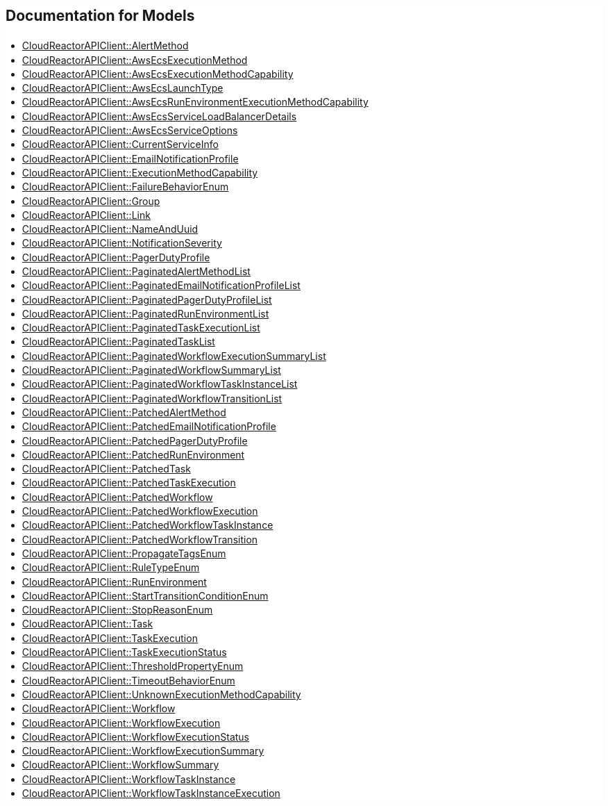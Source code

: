 
## Documentation for Models

 - [CloudReactorAPIClient::AlertMethod](docs/AlertMethod.md)
 - [CloudReactorAPIClient::AwsEcsExecutionMethod](docs/AwsEcsExecutionMethod.md)
 - [CloudReactorAPIClient::AwsEcsExecutionMethodCapability](docs/AwsEcsExecutionMethodCapability.md)
 - [CloudReactorAPIClient::AwsEcsLaunchType](docs/AwsEcsLaunchType.md)
 - [CloudReactorAPIClient::AwsEcsRunEnvironmentExecutionMethodCapability](docs/AwsEcsRunEnvironmentExecutionMethodCapability.md)
 - [CloudReactorAPIClient::AwsEcsServiceLoadBalancerDetails](docs/AwsEcsServiceLoadBalancerDetails.md)
 - [CloudReactorAPIClient::AwsEcsServiceOptions](docs/AwsEcsServiceOptions.md)
 - [CloudReactorAPIClient::CurrentServiceInfo](docs/CurrentServiceInfo.md)
 - [CloudReactorAPIClient::EmailNotificationProfile](docs/EmailNotificationProfile.md)
 - [CloudReactorAPIClient::ExecutionMethodCapability](docs/ExecutionMethodCapability.md)
 - [CloudReactorAPIClient::FailureBehaviorEnum](docs/FailureBehaviorEnum.md)
 - [CloudReactorAPIClient::Group](docs/Group.md)
 - [CloudReactorAPIClient::Link](docs/Link.md)
 - [CloudReactorAPIClient::NameAndUuid](docs/NameAndUuid.md)
 - [CloudReactorAPIClient::NotificationSeverity](docs/NotificationSeverity.md)
 - [CloudReactorAPIClient::PagerDutyProfile](docs/PagerDutyProfile.md)
 - [CloudReactorAPIClient::PaginatedAlertMethodList](docs/PaginatedAlertMethodList.md)
 - [CloudReactorAPIClient::PaginatedEmailNotificationProfileList](docs/PaginatedEmailNotificationProfileList.md)
 - [CloudReactorAPIClient::PaginatedPagerDutyProfileList](docs/PaginatedPagerDutyProfileList.md)
 - [CloudReactorAPIClient::PaginatedRunEnvironmentList](docs/PaginatedRunEnvironmentList.md)
 - [CloudReactorAPIClient::PaginatedTaskExecutionList](docs/PaginatedTaskExecutionList.md)
 - [CloudReactorAPIClient::PaginatedTaskList](docs/PaginatedTaskList.md)
 - [CloudReactorAPIClient::PaginatedWorkflowExecutionSummaryList](docs/PaginatedWorkflowExecutionSummaryList.md)
 - [CloudReactorAPIClient::PaginatedWorkflowSummaryList](docs/PaginatedWorkflowSummaryList.md)
 - [CloudReactorAPIClient::PaginatedWorkflowTaskInstanceList](docs/PaginatedWorkflowTaskInstanceList.md)
 - [CloudReactorAPIClient::PaginatedWorkflowTransitionList](docs/PaginatedWorkflowTransitionList.md)
 - [CloudReactorAPIClient::PatchedAlertMethod](docs/PatchedAlertMethod.md)
 - [CloudReactorAPIClient::PatchedEmailNotificationProfile](docs/PatchedEmailNotificationProfile.md)
 - [CloudReactorAPIClient::PatchedPagerDutyProfile](docs/PatchedPagerDutyProfile.md)
 - [CloudReactorAPIClient::PatchedRunEnvironment](docs/PatchedRunEnvironment.md)
 - [CloudReactorAPIClient::PatchedTask](docs/PatchedTask.md)
 - [CloudReactorAPIClient::PatchedTaskExecution](docs/PatchedTaskExecution.md)
 - [CloudReactorAPIClient::PatchedWorkflow](docs/PatchedWorkflow.md)
 - [CloudReactorAPIClient::PatchedWorkflowExecution](docs/PatchedWorkflowExecution.md)
 - [CloudReactorAPIClient::PatchedWorkflowTaskInstance](docs/PatchedWorkflowTaskInstance.md)
 - [CloudReactorAPIClient::PatchedWorkflowTransition](docs/PatchedWorkflowTransition.md)
 - [CloudReactorAPIClient::PropagateTagsEnum](docs/PropagateTagsEnum.md)
 - [CloudReactorAPIClient::RuleTypeEnum](docs/RuleTypeEnum.md)
 - [CloudReactorAPIClient::RunEnvironment](docs/RunEnvironment.md)
 - [CloudReactorAPIClient::StartTransitionConditionEnum](docs/StartTransitionConditionEnum.md)
 - [CloudReactorAPIClient::StopReasonEnum](docs/StopReasonEnum.md)
 - [CloudReactorAPIClient::Task](docs/Task.md)
 - [CloudReactorAPIClient::TaskExecution](docs/TaskExecution.md)
 - [CloudReactorAPIClient::TaskExecutionStatus](docs/TaskExecutionStatus.md)
 - [CloudReactorAPIClient::ThresholdPropertyEnum](docs/ThresholdPropertyEnum.md)
 - [CloudReactorAPIClient::TimeoutBehaviorEnum](docs/TimeoutBehaviorEnum.md)
 - [CloudReactorAPIClient::UnknownExecutionMethodCapability](docs/UnknownExecutionMethodCapability.md)
 - [CloudReactorAPIClient::Workflow](docs/Workflow.md)
 - [CloudReactorAPIClient::WorkflowExecution](docs/WorkflowExecution.md)
 - [CloudReactorAPIClient::WorkflowExecutionStatus](docs/WorkflowExecutionStatus.md)
 - [CloudReactorAPIClient::WorkflowExecutionSummary](docs/WorkflowExecutionSummary.md)
 - [CloudReactorAPIClient::WorkflowSummary](docs/WorkflowSummary.md)
 - [CloudReactorAPIClient::WorkflowTaskInstance](docs/WorkflowTaskInstance.md)
 - [CloudReactorAPIClient::WorkflowTaskInstanceExecution](docs/WorkflowTaskInstanceExecution.md)